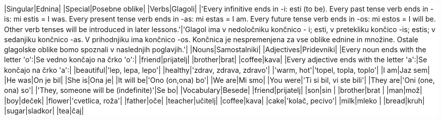 |Singular|Ednina|
|Special|Posebne oblike|
|Verbs|Glagoli|
|'Every infinitive ends in -i: esti (to be). Every past tense verb ends in -is: mi estis = I was. Every present tense verb ends in -as: mi estas = I am. Every future tense verb ends in -os: mi estos = I will be. Other verb tenses will be introduced in later lessons.'|'Glagol ima v nedoločniku končnico - i; esti, v pretekliku končico -is; estis; v sedanjiku končnico -as. V prihodnjiku ima končnico -os. Končnica je nespremenjena za vse oblike ednine in množine. Ostale glagolske oblike bomo spoznali v naslednjih poglavjih.'|
|Nouns|Samostalniki|
|Adjectives|Pridevniki|
|Every noun ends with the letter 'o':|Se vedno končajo na črko 'o':|
|friend|prijatelj|
|brother|brat|
|coffee|kava|
|Every adjective ends with the letter 'a':|Se končajo na črko 'a':|
|beautiful|'lep, lepa, lepo'|
|healthy|'zdrav, zdrava, zdravo'|
|'warm, hot'|'topel, topla, toplo'|
|I am|Jaz sem|
|He was|On je bil|
|She is|Ona je|
|It will be|'Ono (on,ona) bo'|
|We are|Mi smo|
|You were|'Ti si bil, vi ste bili'|
|They are|'Oni (one, ona) so'|
|'They, someone will be (indefinite)'|Se bo|
|Vocabulary|Besede|
|friend|prijatelj|
|son|sin |
|brother|brat |
|man|mož|
|boy|deček|
|flower|'cvetlica, roža'|
|father|oče|
|teacher|učitelj|
|coffee|kava|
|cake|'kolač, pecivo'|
|milk|mleko |
|bread|kruh|
|sugar|sladkor|
|tea|čaj|